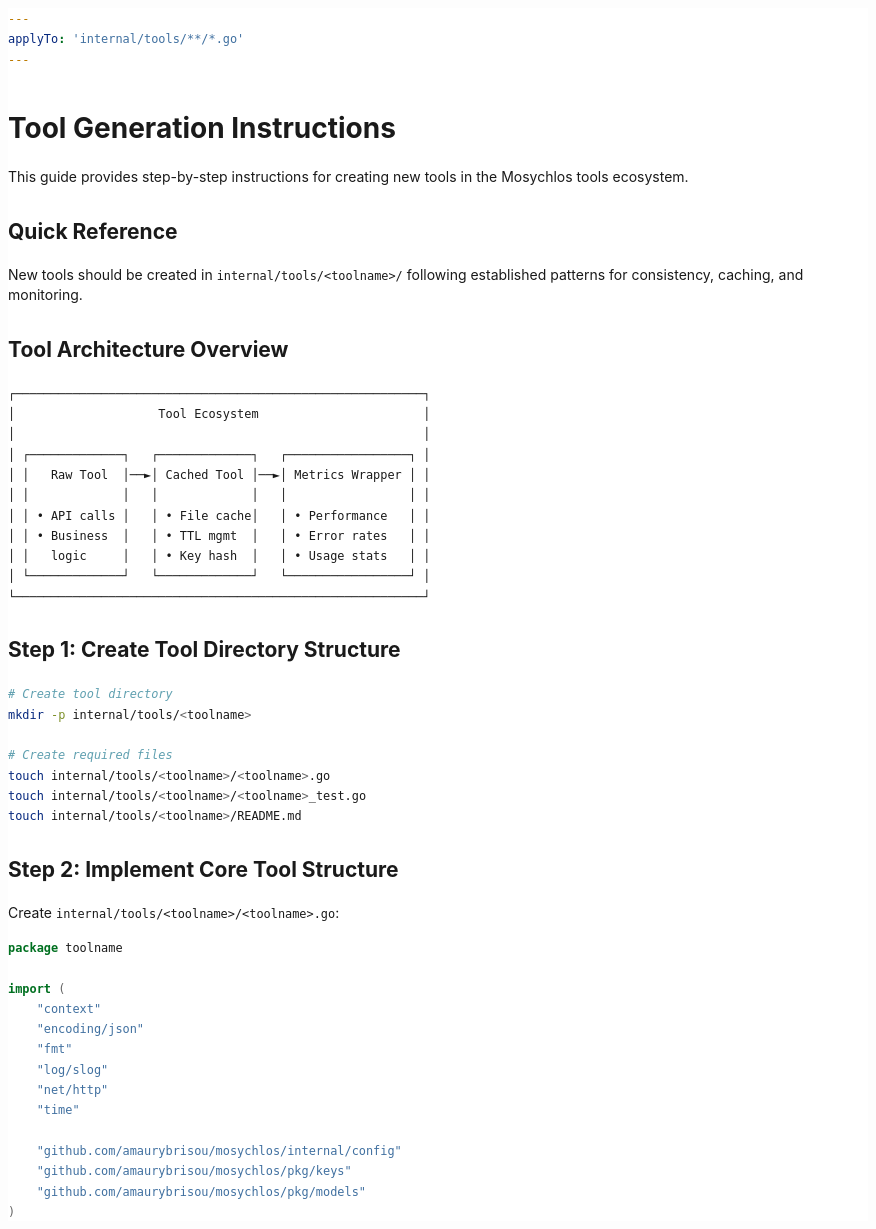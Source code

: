 ```yaml
---
applyTo: 'internal/tools/**/*.go'
---
```


# Tool Generation Instructions

This guide provides step-by-step instructions for creating new tools in the Mosychlos tools ecosystem.

## **Quick Reference**

New tools should be created in `internal/tools/<toolname>/` following established patterns for consistency, caching, and monitoring.

## **Tool Architecture Overview**

```
┌─────────────────────────────────────────────────────────┐
│                    Tool Ecosystem                       │
│                                                         │
│ ┌─────────────┐   ┌─────────────┐   ┌─────────────────┐ │
│ │   Raw Tool  │──►│ Cached Tool │──►│ Metrics Wrapper │ │
│ │             │   │             │   │                 │ │
│ │ • API calls │   │ • File cache│   │ • Performance   │ │
│ │ • Business  │   │ • TTL mgmt  │   │ • Error rates   │ │
│ │   logic     │   │ • Key hash  │   │ • Usage stats   │ │
│ └─────────────┘   └─────────────┘   └─────────────────┘ │
└─────────────────────────────────────────────────────────┘
```

## **Step 1: Create Tool Directory Structure**

```bash
# Create tool directory
mkdir -p internal/tools/<toolname>

# Create required files
touch internal/tools/<toolname>/<toolname>.go
touch internal/tools/<toolname>/<toolname>_test.go
touch internal/tools/<toolname>/README.md
```

## **Step 2: Implement Core Tool Structure**

Create `internal/tools/<toolname>/<toolname>.go`:

```go
package toolname

import (
    "context"
    "encoding/json"
    "fmt"
    "log/slog"
    "net/http"
    "time"

    "github.com/amaurybrisou/mosychlos/internal/config"
    "github.com/amaurybrisou/mosychlos/pkg/keys"
    "github.com/amaurybrisou/mosychlos/pkg/models"
)
```